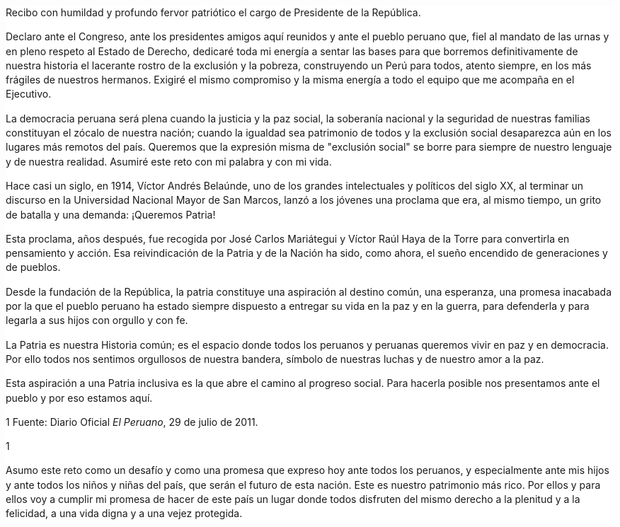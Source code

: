 Recibo con humildad y profundo fervor patriótico el cargo de
Presidente de la República.

Declaro ante el Congreso, ante los presidentes amigos aquí reunidos y
ante el pueblo peruano que, fiel al mandato de las urnas y en pleno
respeto al Estado de Derecho, dedicaré toda mi energía a sentar las
bases para que borremos definitivamente de nuestra historia el
lacerante rostro de la exclusión y la pobreza, construyendo un Perú
para todos, atento siempre, en los más frágiles de nuestros hermanos.
Exigiré el mismo compromiso y la misma energía a todo el equipo que me
acompaña en el Ejecutivo.

La democracia peruana será plena cuando la justicia y la paz social,
la soberanía nacional y la seguridad de nuestras familias constituyan
el zócalo de nuestra nación; cuando la igualdad sea patrimonio de
todos y la exclusión social desaparezca aún en los lugares más remotos
del país. Queremos que la expresión misma de "exclusión social" se
borre para siempre de nuestro lenguaje y de nuestra realidad. Asumiré
este reto con mi palabra y con mi vida.

Hace casi un siglo, en 1914, Víctor Andrés Belaúnde, uno de los
grandes intelectuales y políticos del siglo XX, al terminar un
discurso en la Universidad Nacional Mayor de San Marcos, lanzó a los
jóvenes una proclama que era, al mismo tiempo, un grito de batalla y
una demanda: ¡Queremos Patria!

Esta proclama, años después, fue recogida por José Carlos Mariátegui y
Víctor Raúl Haya de la Torre para convertirla en pensamiento y acción.
Esa reivindicación de la Patria y de la Nación ha sido, como ahora, el
sueño encendido de generaciones y de pueblos.

Desde la fundación de la República, la patria constituye una
aspiración al destino común, una esperanza, una promesa inacabada por
la que el pueblo peruano ha estado siempre dispuesto a entregar su
vida en la paz y en la guerra, para defenderla y para legarla a sus
hijos con orgullo y con fe.

La Patria es nuestra Historia común; es el espacio donde todos los
peruanos y peruanas queremos vivir en paz y en democracia. Por ello
todos nos sentimos orgullosos de nuestra bandera, símbolo de nuestras
luchas y de nuestro amor a la paz.

Esta aspiración a una Patria inclusiva es la que abre el camino al
progreso social. Para hacerla posible nos presentamos ante el pueblo y
por eso estamos aquí.

1 Fuente: Diario Oficial *El Peruano*, 29 de julio de 2011.

1

Asumo este reto como un desafío y como una promesa que expreso hoy
ante todos los peruanos, y especialmente ante mis hijos y ante todos
los niños y niñas del país, que serán el futuro de esta nación. Este
es nuestro patrimonio más rico. Por ellos y para ellos voy a cumplir
mi promesa de hacer de este país un lugar donde todos disfruten del
mismo derecho a la plenitud y a la felicidad, a una vida digna y a una
vejez protegida.
